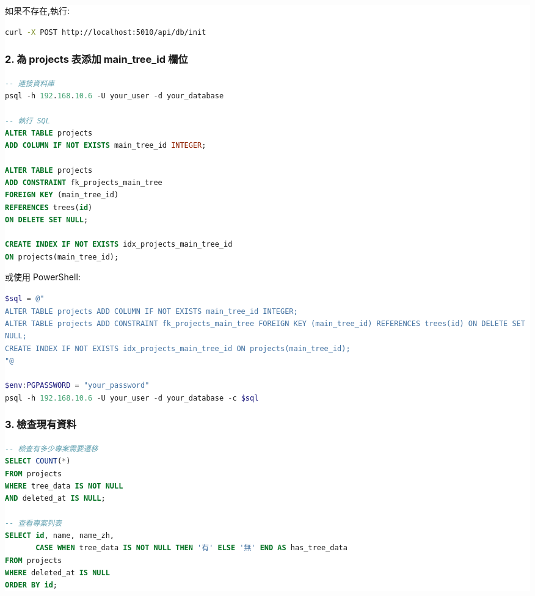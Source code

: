 如果不存在,執行:
```bash
curl -X POST http://localhost:5010/api/db/init
```

### 2. 為 projects 表添加 main_tree_id 欄位

```sql
-- 連接資料庫
psql -h 192.168.10.6 -U your_user -d your_database

-- 執行 SQL
ALTER TABLE projects 
ADD COLUMN IF NOT EXISTS main_tree_id INTEGER;

ALTER TABLE projects 
ADD CONSTRAINT fk_projects_main_tree 
FOREIGN KEY (main_tree_id) 
REFERENCES trees(id) 
ON DELETE SET NULL;

CREATE INDEX IF NOT EXISTS idx_projects_main_tree_id 
ON projects(main_tree_id);
```

或使用 PowerShell:
```powershell
$sql = @"
ALTER TABLE projects ADD COLUMN IF NOT EXISTS main_tree_id INTEGER;
ALTER TABLE projects ADD CONSTRAINT fk_projects_main_tree FOREIGN KEY (main_tree_id) REFERENCES trees(id) ON DELETE SET NULL;
CREATE INDEX IF NOT EXISTS idx_projects_main_tree_id ON projects(main_tree_id);
"@

$env:PGPASSWORD = "your_password"
psql -h 192.168.10.6 -U your_user -d your_database -c $sql
```

### 3. 檢查現有資料

```sql
-- 檢查有多少專案需要遷移
SELECT COUNT(*) 
FROM projects 
WHERE tree_data IS NOT NULL 
AND deleted_at IS NULL;

-- 查看專案列表
SELECT id, name, name_zh, 
       CASE WHEN tree_data IS NOT NULL THEN '有' ELSE '無' END AS has_tree_data
FROM projects 
WHERE deleted_at IS NULL
ORDER BY id;
```

